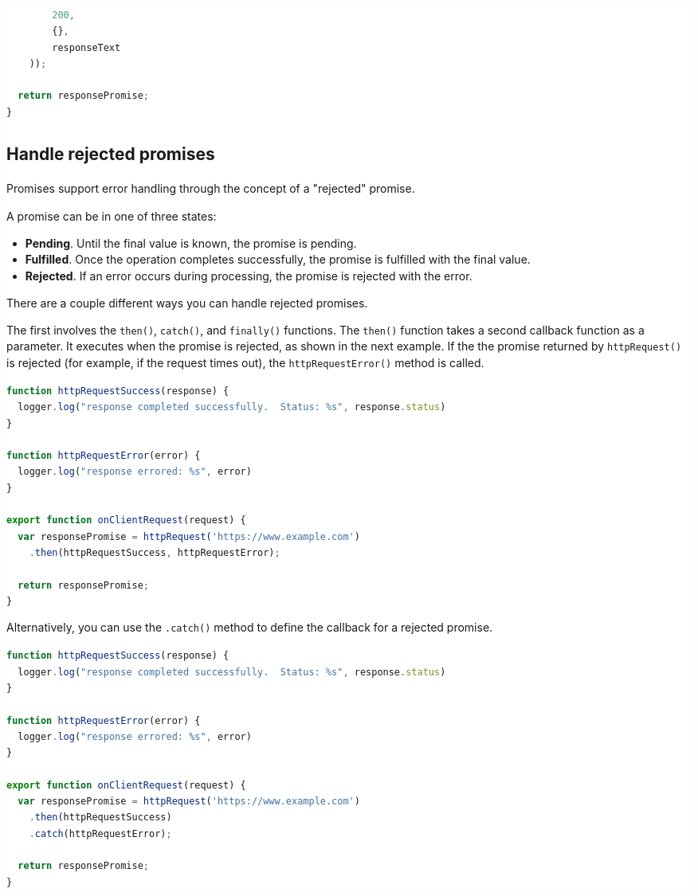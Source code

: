 ```javascript
    	200,
    	{},
    	responseText
  	));

  return responsePromise;
}
```

## Handle rejected promises

Promises support error handling through the concept of a "rejected" promise.

A promise can be in one of three states:

- **Pending**. Until the final value is known, the promise is pending.
- **Fulfilled**. Once the operation completes successfully, the promise is fulfilled with the final value.
- **Rejected**. If an error occurs during processing, the promise is rejected with the error.

There are a couple different ways you can handle rejected promises.  

The first involves the `then()`, `catch()`, and `finally()` functions. The `then()` function takes a second callback function as a parameter. It  executes when the promise is rejected, as shown in the next example. If the the promise returned by `httpRequest()` is rejected (for example, if the request times out), the `httpRequestError()` method is called.

```javascript
function httpRequestSuccess(response) {
  logger.log("response completed successfully.  Status: %s", response.status)
}

function httpRequestError(error) {
  logger.log("response errored: %s", error)
}

export function onClientRequest(request) {
  var responsePromise = httpRequest('https://www.example.com')
	.then(httpRequestSuccess, httpRequestError);

  return responsePromise;
}
```

Alternatively, you can use the `.catch()` method to define the callback for a rejected promise.

```javascript
function httpRequestSuccess(response) {
  logger.log("response completed successfully.  Status: %s", response.status)
}

function httpRequestError(error) {
  logger.log("response errored: %s", error)
}

export function onClientRequest(request) {
  var responsePromise = httpRequest('https://www.example.com')
	.then(httpRequestSuccess)
	.catch(httpRequestError);

  return responsePromise;
}
```
